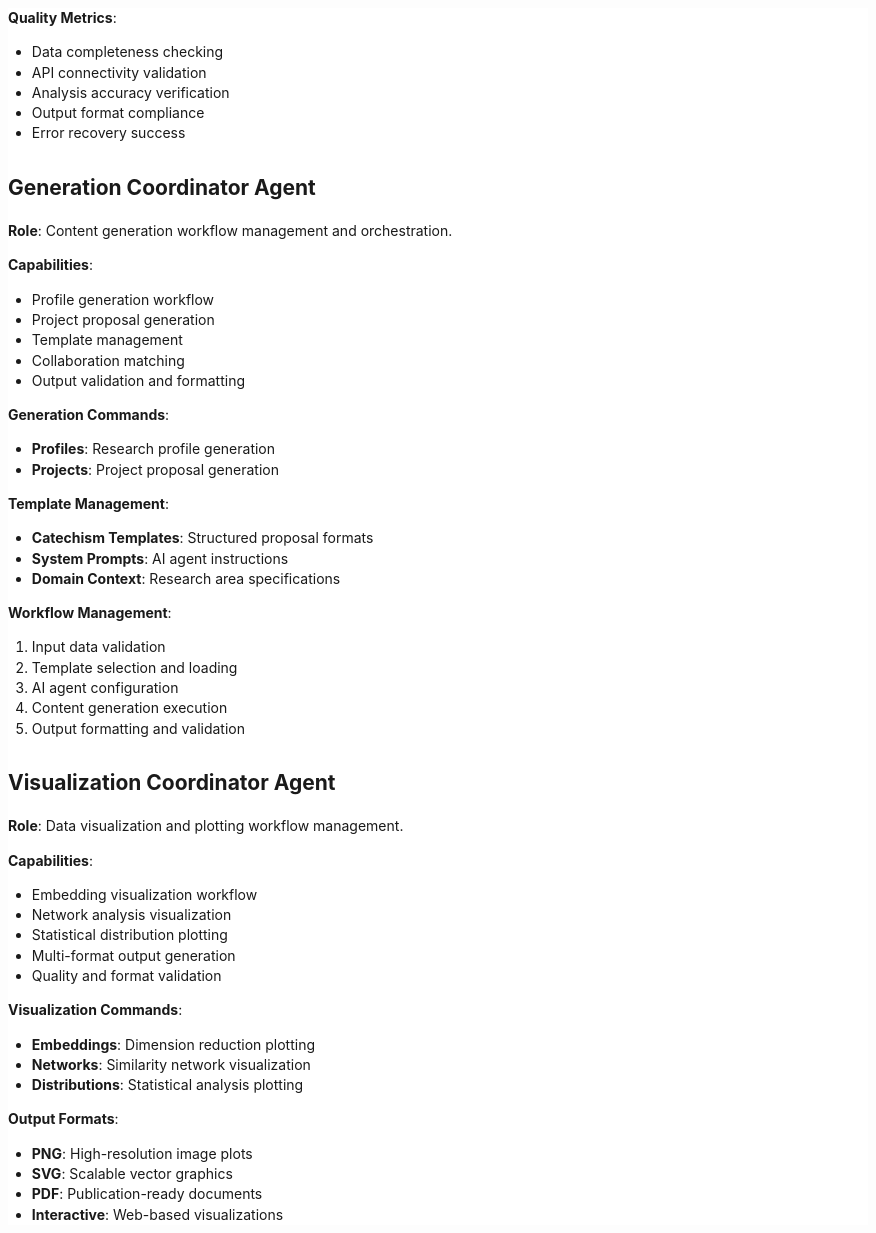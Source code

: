 **Quality Metrics**:
- Data completeness checking
- API connectivity validation
- Analysis accuracy verification
- Output format compliance
- Error recovery success

## Generation Coordinator Agent

**Role**: Content generation workflow management and orchestration.

**Capabilities**:
- Profile generation workflow
- Project proposal generation
- Template management
- Collaboration matching
- Output validation and formatting

**Generation Commands**:
- **Profiles**: Research profile generation
- **Projects**: Project proposal generation

**Template Management**:
- **Catechism Templates**: Structured proposal formats
- **System Prompts**: AI agent instructions
- **Domain Context**: Research area specifications

**Workflow Management**:
1. Input data validation
2. Template selection and loading
3. AI agent configuration
4. Content generation execution
5. Output formatting and validation

## Visualization Coordinator Agent

**Role**: Data visualization and plotting workflow management.

**Capabilities**:
- Embedding visualization workflow
- Network analysis visualization
- Statistical distribution plotting
- Multi-format output generation
- Quality and format validation

**Visualization Commands**:
- **Embeddings**: Dimension reduction plotting
- **Networks**: Similarity network visualization
- **Distributions**: Statistical analysis plotting

**Output Formats**:
- **PNG**: High-resolution image plots
- **SVG**: Scalable vector graphics
- **PDF**: Publication-ready documents
- **Interactive**: Web-based visualizations
